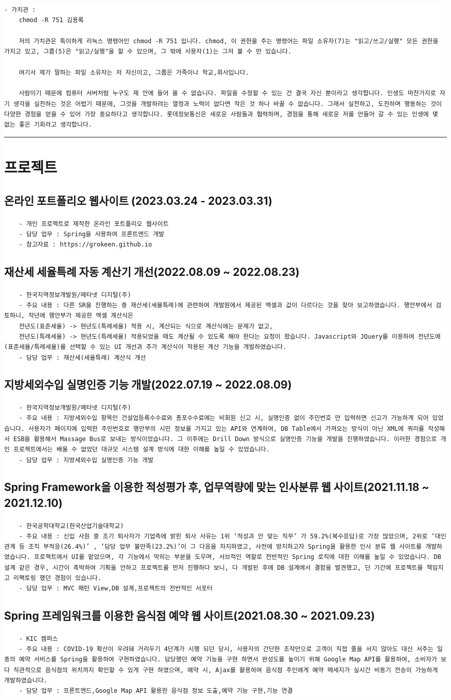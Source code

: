     - 가치관 :
        chmod -R 751 김용록

        저의 가치관은 특이하게 리눅스 명령어인 chmod -R 751 입니다. chmod, 이 권한을 주는 명령어는 파일 소유자(7)는 "읽고/쓰고/실행" 모든 권한을 가지고 있고, 그룹(5)은 "읽고/실행"을 할 수 있으며, 그 밖에 사용자(1)는 그저 볼 수 만 있습니다.

        여기서 제가 말하는 파일 소유자는 저 자신이고, 그룹은 가족이나 학교,회사입니다.

        사람이기 때문에 컴퓨터 서버처럼 누구도 제 안에 들어 올 수 없습니다. 파일을 수정할 수 있는 건 결국 자신 뿐이라고 생각합니다. 인생도 마찬가지로 자기 생각을 실천하는 것은 어렵기 때문에, 그것을 개발하려는 열정과 노력이 없다면 작은 것 하나 바꿀 수 없습니다. 그래서 실천하고, 도전하며 행동하는 것이 다양한 경험을 얻을 수 있어 가장 중요하다고 생각합니다. 롯데정보통신은 새로운 사람들과 협력하며, 경험을 통해 새로운 저를 만들어 갈 수 있는 인생에 몇 없는 좋은 기회라고 생각합니다.

----


# 프로젝트
## 온라인 포트폴리오 웹사이트 (2023.03.24 - 2023.03.31)
        - 개인 프로젝트로 제작한 온라인 포트폴리오 웹사이트
        - 담당 업무 : Spring을 사용하여 프론트엔드 개발
        - 참고자료 : https://grokeen.github.io

## 재산세 세율특례 자동 계산기 개선(2022.08.09 ~ 2022.08.23)
        - 한국지역정보개발원/메타넷 디지털(주)
        - 주요 내용 : 다른 SR을 진행하는 중 재산세(세율특례)에 관련하여 개발원에서 제공된 엑셀과 값이 다르다는 것을 찾아 보고하였습니다. 행안부에서 검토하니, 작년에 행안부가 제공한 엑셀 계산식은
        전년도(표준세율) -> 현년도(특례세율) 적용 시, 계산되는 식으로 계산식에는 문제가 없고,
        전년도(특례세율) -> 현년도(특례세율) 적용되었을 때도 계산될 수 있도록 해야 한다는 요청이 왔습니다. Javascript와 JQuery를 이용하여 전년도에 (표준세율/특례세율)를 선택할 수 있는 UI 개선과 추가 계산식이 적용된 계산 기능을 개발하였습니다.
        - 담당 업무 : 재산세(세율특례) 계산식 개선

## 지방세외수입 실명인증 기능 개발(2022.07.19 ~ 2022.08.09)
        - 한국지역정보개발원/메타넷 디지털(주)
        - 주요 내용 : 지방세외수입 항목인 건설업등록수수료와 총포수수료에는 비회원 신고 시, 실명인증 없이 주민번호 만 입력하면 신고가 가능하게 되어 있었습니다. 사용자가 페이지에 입력한 주민번호로 행안부의 시민 정보를 가지고 있는 API와 연계하여, DB Table에서 가져오는 방식이 아닌 XML에 쿼리를 작성해서 ESB을 활용해서 Massage Bus로 보내는 방식이었습니다. 그 이후에는 Drill Down 방식으로 실명인증 기능을 개발을 진행하였습니다. 이러한 경험으로 개인 프로젝트에서는 배울 수 없었던 대규모 시스템 설계 방식에 대한 이해를 높일 수 있었습니다.
        - 담당 업무 : 지방세외수입 실명인증 기능 개발

## Spring Framework을 이용한 적성평가 후, 업무역량에 맞는 인사분류 웹 사이트(2021.11.18 ~ 2021.12.10)
        - 한국공학대학교(한국산업기술대학교)
        - 주요 내용 : 신입 사원 중 조기 퇴사자가 기업측에 밝힌 퇴사 사유는 1위 ‘적성과 안 맞는 직무’ 가 59.2%(복수응답)로 가장 많았으며, 2위로 ‘대인관계 등 조직 부적응(26.4%)’ , ‘담당 업무 불만족(23.2%)’이 그 다음을 차지하였고, 사전에 방지하고자 Spring을 활용한 인사 분류 웹 사이트를 개발하였습니다. 프로젝트에서 UI를 맡았으며, 각 기능에서 막히는 부분을 도우며, 서브적인 역할로 전반적인 Spring 로직에 대한 이해를 높일 수 있었습니다. DB 설계 같은 경우, 시간이 촉박하여 기획을 안하고 프로젝트를 먼저 진행하다 보니, 다 개발된 후에 DB 설계에서 결함을 발견했고, 단 기간에 프로젝트를 책임지고 리팩토링 했던 경험이 있습니다.
        - 담당 업무 : MVC 패턴 View,DB 설계,프로젝트의 전반적인 서포터

## Spring 프레임워크를 이용한 음식점 예약 웹 사이트(2021.08.30 ~ 2021.09.23)
        - KIC 캠퍼스
        - 주요 내용 : COVID-19 확산이 우려돼 거리두기 4단계가 시행 되던 당시, 사용자의 간단한 조작만으로 고객이 직접 줄을 서지 않아도 대신 서주는 일종의 예약 서비스를 Spring을 활용하여 구현하였습니다. 담당했던 예약 기능을 구현 하면서 완성도를 높이기 위해 Google Map API를 활용하여, 소비자가 보다 직관적으로 음식점의 위치까지 확인할 수 있게 구현 하였으며, 예약 시, Ajax를 활용하여 음식점 주인에게 예약 메세지가 실시간 비동기 전송이 가능하게 개발하였습니다.
        - 담당 업무 : 프론트엔드,Google Map API 활용한 음식점 정보 도출,예약 기능 구현,기능 연결
